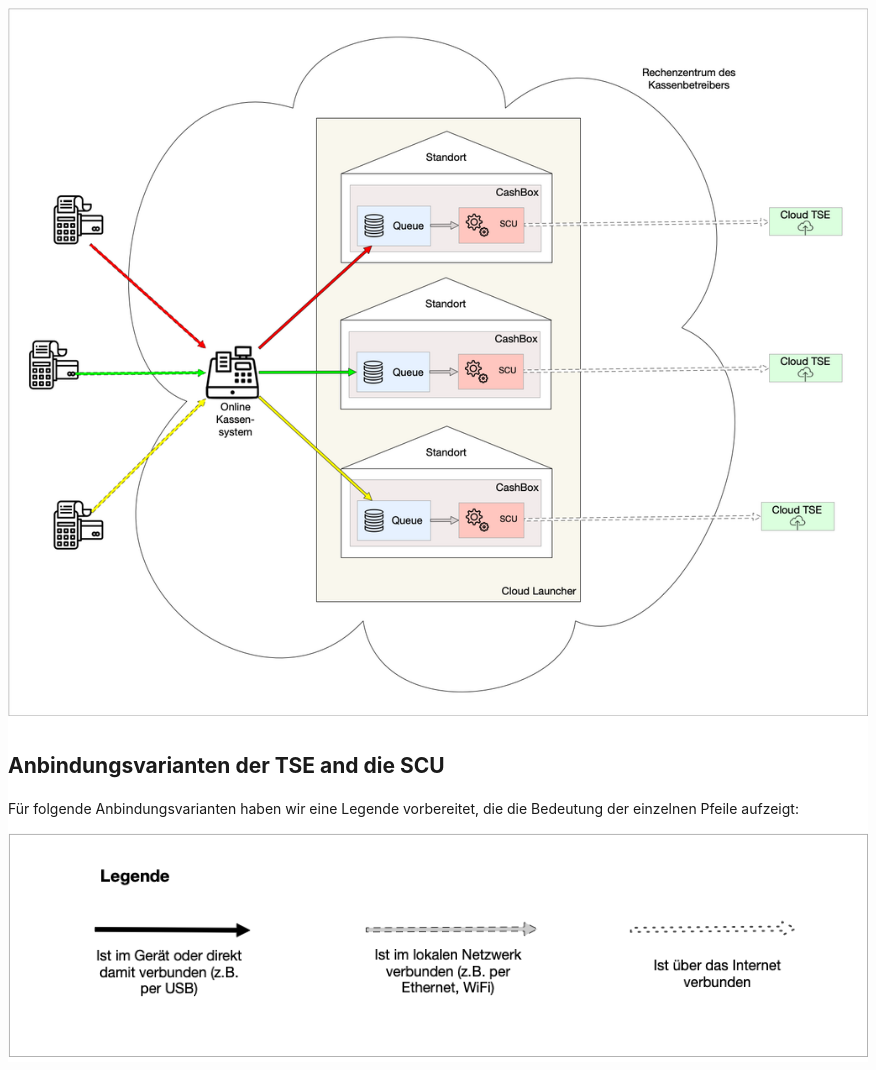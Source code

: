 ![cloud-middleware](media/terminals-mw-cloud.png)

## Anbindungsvarianten der TSE and die SCU

Für folgende Anbindungsvarianten haben wir eine Legende vorbereitet, die die Bedeutung der einzelnen Pfeile aufzeigt:

![anbindungs-varianten-Legende](media/Legende-Varianten.png)
